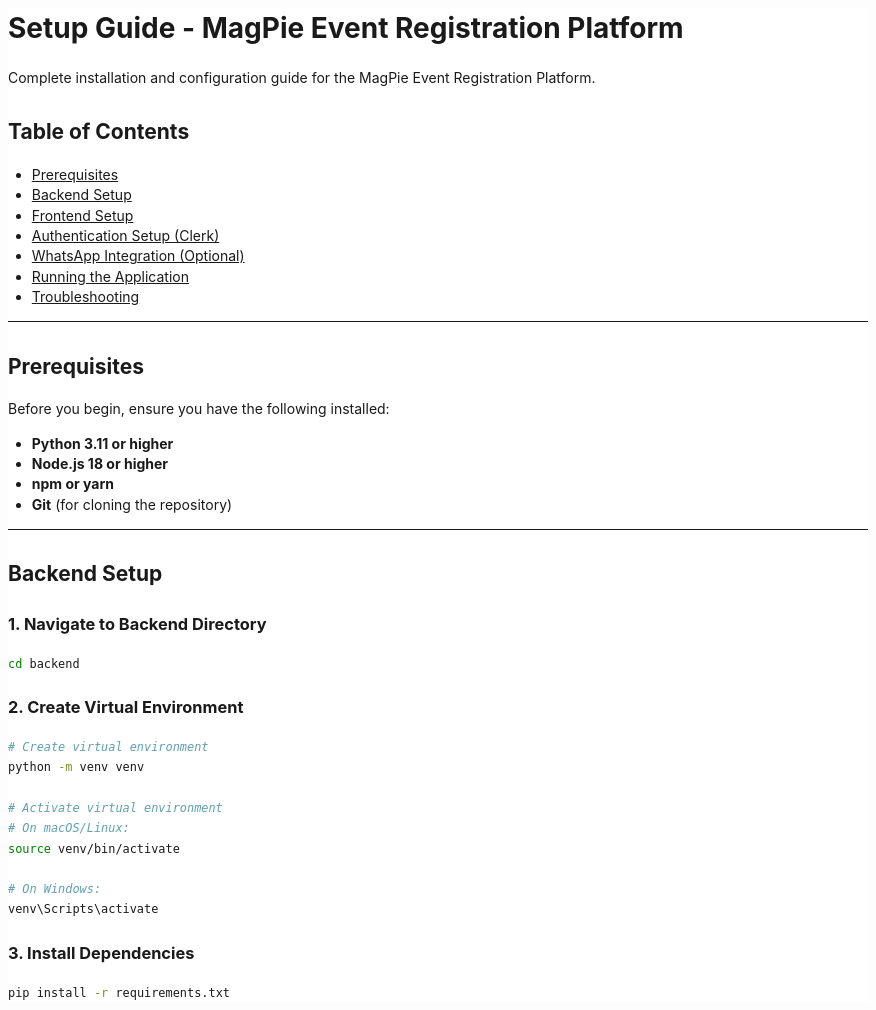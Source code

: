 # Setup Guide - MagPie Event Registration Platform

Complete installation and configuration guide for the MagPie Event Registration Platform.

## Table of Contents
- [Prerequisites](#prerequisites)
- [Backend Setup](#backend-setup)
- [Frontend Setup](#frontend-setup)
- [Authentication Setup (Clerk)](#authentication-setup-clerk)
- [WhatsApp Integration (Optional)](#whatsapp-integration-optional)
- [Running the Application](#running-the-application)
- [Troubleshooting](#troubleshooting)

---

## Prerequisites

Before you begin, ensure you have the following installed:

- **Python 3.11 or higher**
- **Node.js 18 or higher**
- **npm or yarn**
- **Git** (for cloning the repository)

---

## Backend Setup

### 1. Navigate to Backend Directory

```bash
cd backend
```

### 2. Create Virtual Environment

```bash
# Create virtual environment
python -m venv venv

# Activate virtual environment
# On macOS/Linux:
source venv/bin/activate

# On Windows:
venv\Scripts\activate
```

### 3. Install Dependencies

```bash
pip install -r requirements.txt
```
